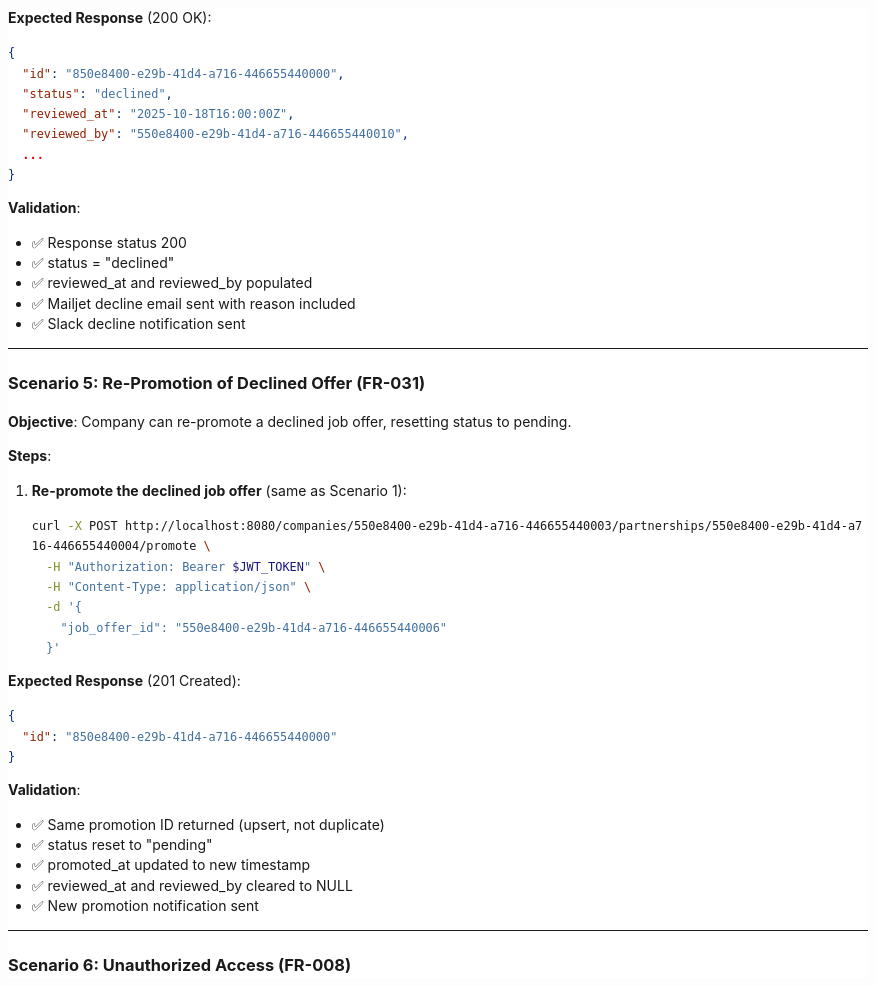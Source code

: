 **Expected Response** (200 OK):
```json
{
  "id": "850e8400-e29b-41d4-a716-446655440000",
  "status": "declined",
  "reviewed_at": "2025-10-18T16:00:00Z",
  "reviewed_by": "550e8400-e29b-41d4-a716-446655440010",
  ...
}
```

**Validation**:
- ✅ Response status 200
- ✅ status = "declined"
- ✅ reviewed_at and reviewed_by populated
- ✅ Mailjet decline email sent with reason included
- ✅ Slack decline notification sent

---

### Scenario 5: Re-Promotion of Declined Offer (FR-031)

**Objective**: Company can re-promote a declined job offer, resetting status to pending.

**Steps**:

1. **Re-promote the declined job offer** (same as Scenario 1):
   ```bash
   curl -X POST http://localhost:8080/companies/550e8400-e29b-41d4-a716-446655440003/partnerships/550e8400-e29b-41d4-a716-446655440004/promote \
     -H "Authorization: Bearer $JWT_TOKEN" \
     -H "Content-Type: application/json" \
     -d '{
       "job_offer_id": "550e8400-e29b-41d4-a716-446655440006"
     }'
   ```

**Expected Response** (201 Created):
```json
{
  "id": "850e8400-e29b-41d4-a716-446655440000"
}
```

**Validation**:
- ✅ Same promotion ID returned (upsert, not duplicate)
- ✅ status reset to "pending"
- ✅ promoted_at updated to new timestamp
- ✅ reviewed_at and reviewed_by cleared to NULL
- ✅ New promotion notification sent

---

### Scenario 6: Unauthorized Access (FR-008)
